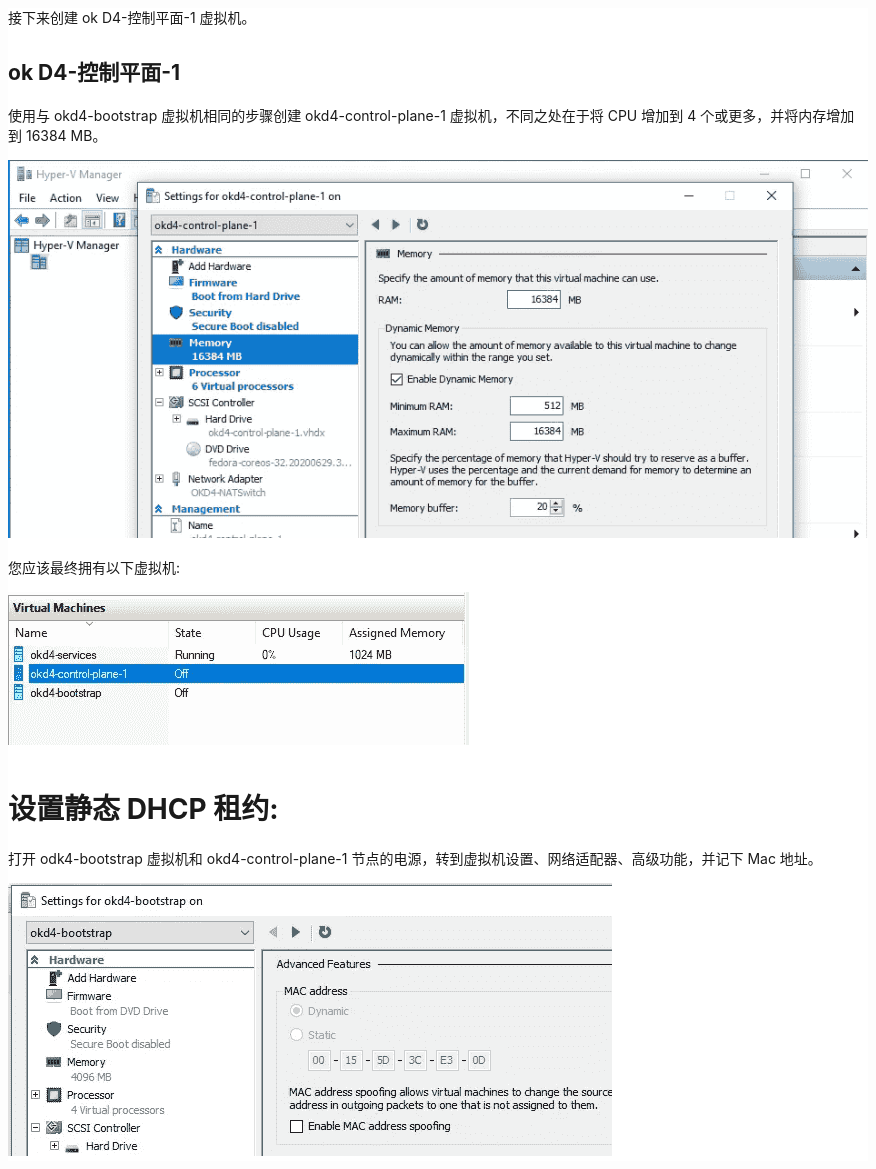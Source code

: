 接下来创建 ok D4-控制平面-1 虚拟机。

## **ok D4-控制平面-1**

使用与 okd4-bootstrap 虚拟机相同的步骤创建 okd4-control-plane-1 虚拟机，不同之处在于将 CPU 增加到 4 个或更多，并将内存增加到 16384 MB。

![](img/129b9ef0d416f10ebc71c8f144571289.png)

您应该最终拥有以下虚拟机:

![](img/a8e3323796633d45038462cf2edbbbb4.png)

# 设置静态 DHCP 租约:

打开 odk4-bootstrap 虚拟机和 okd4-control-plane-1 节点的电源，转到虚拟机设置、网络适配器、高级功能，并记下 Mac 地址。

![](img/652d35955d79e339890596aa61abd828.png)

